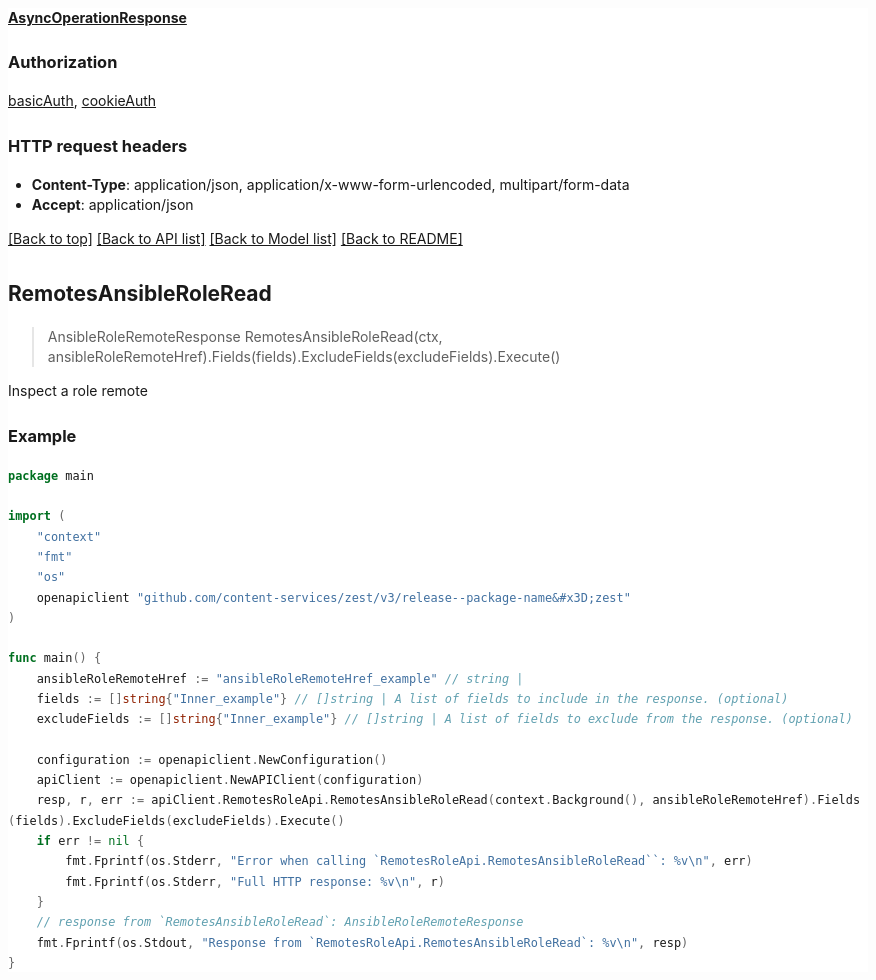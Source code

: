 [**AsyncOperationResponse**](AsyncOperationResponse.md)

### Authorization

[basicAuth](../README.md#basicAuth), [cookieAuth](../README.md#cookieAuth)

### HTTP request headers

- **Content-Type**: application/json, application/x-www-form-urlencoded, multipart/form-data
- **Accept**: application/json

[[Back to top]](#) [[Back to API list]](../README.md#documentation-for-api-endpoints)
[[Back to Model list]](../README.md#documentation-for-models)
[[Back to README]](../README.md)


## RemotesAnsibleRoleRead

> AnsibleRoleRemoteResponse RemotesAnsibleRoleRead(ctx, ansibleRoleRemoteHref).Fields(fields).ExcludeFields(excludeFields).Execute()

Inspect a role remote



### Example

```go
package main

import (
    "context"
    "fmt"
    "os"
    openapiclient "github.com/content-services/zest/v3/release--package-name&#x3D;zest"
)

func main() {
    ansibleRoleRemoteHref := "ansibleRoleRemoteHref_example" // string | 
    fields := []string{"Inner_example"} // []string | A list of fields to include in the response. (optional)
    excludeFields := []string{"Inner_example"} // []string | A list of fields to exclude from the response. (optional)

    configuration := openapiclient.NewConfiguration()
    apiClient := openapiclient.NewAPIClient(configuration)
    resp, r, err := apiClient.RemotesRoleApi.RemotesAnsibleRoleRead(context.Background(), ansibleRoleRemoteHref).Fields(fields).ExcludeFields(excludeFields).Execute()
    if err != nil {
        fmt.Fprintf(os.Stderr, "Error when calling `RemotesRoleApi.RemotesAnsibleRoleRead``: %v\n", err)
        fmt.Fprintf(os.Stderr, "Full HTTP response: %v\n", r)
    }
    // response from `RemotesAnsibleRoleRead`: AnsibleRoleRemoteResponse
    fmt.Fprintf(os.Stdout, "Response from `RemotesRoleApi.RemotesAnsibleRoleRead`: %v\n", resp)
}
```
